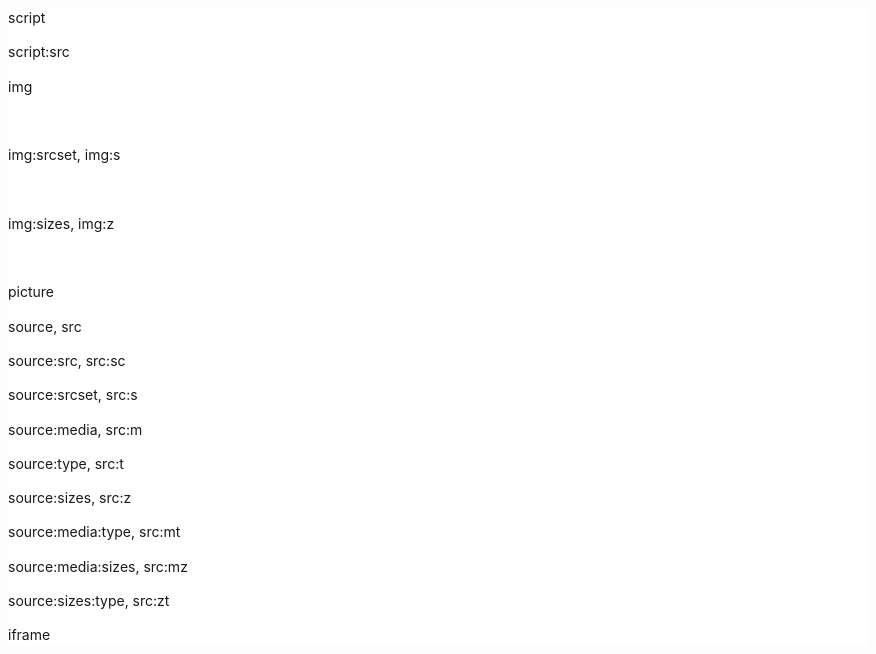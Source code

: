 <style></style>

script

<script></script>

script:src

<script src=""></script>

img

<img src="" alt="" />

img:srcset, img:s

<img srcset="" src="" alt="" />

img:sizes, img:z

<img sizes="" srcset="" src="" alt="" />

picture

<picture></picture>

source, src

<source />

source:src, src:sc

<source src="" type="" />

source:srcset, src:s

<source srcset="" />

source:media, src:m

<source media="(min-width: )" srcset="" />

source:type, src:t

<source srcset="" type="image/" />

source:sizes, src:z

<source sizes="" srcset="" />

source:media:type, src:mt

<source media="(min-width: )" srcset="" type="image/" />

source:media:sizes, src:mz

<source media="(min-width: )" sizes="" srcset="" />

source:sizes:type, src:zt

<source sizes="" srcset="" type="image/" />

iframe
